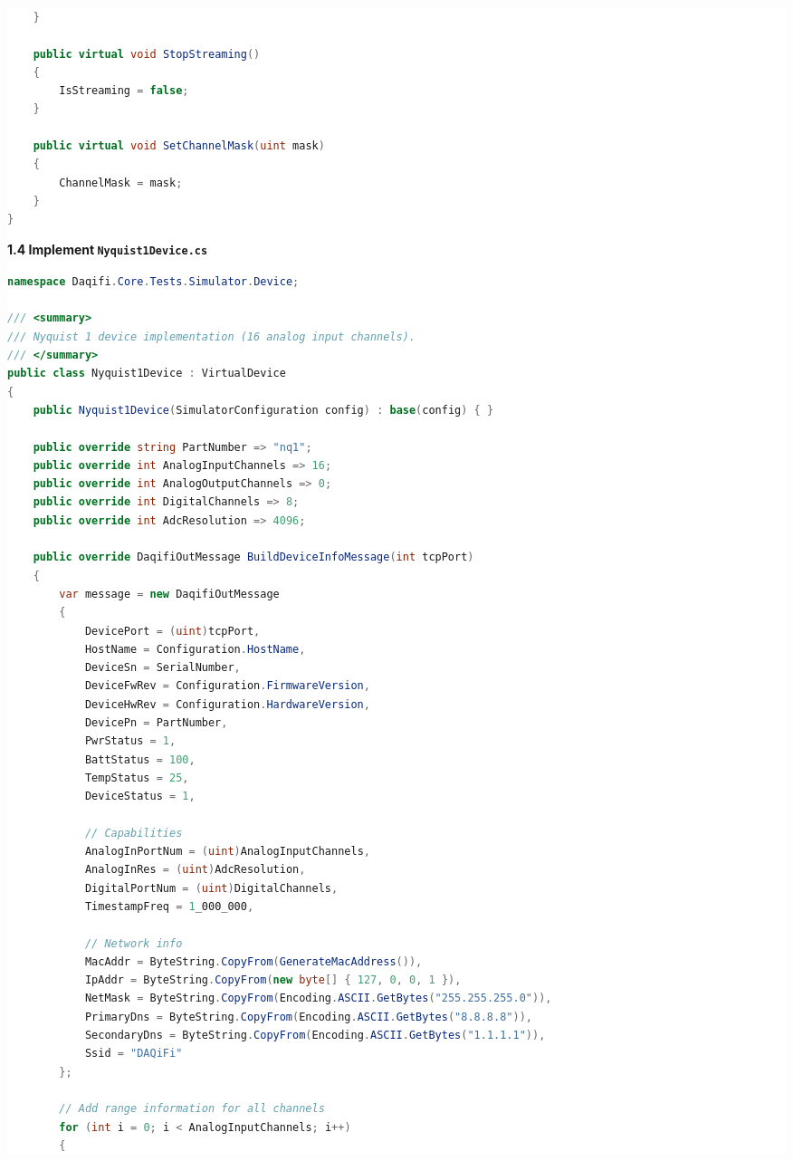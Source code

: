 ```csharp
    }

    public virtual void StopStreaming()
    {
        IsStreaming = false;
    }

    public virtual void SetChannelMask(uint mask)
    {
        ChannelMask = mask;
    }
}
```

**1.4 Implement `Nyquist1Device.cs`**
```csharp
namespace Daqifi.Core.Tests.Simulator.Device;

/// <summary>
/// Nyquist 1 device implementation (16 analog input channels).
/// </summary>
public class Nyquist1Device : VirtualDevice
{
    public Nyquist1Device(SimulatorConfiguration config) : base(config) { }

    public override string PartNumber => "nq1";
    public override int AnalogInputChannels => 16;
    public override int AnalogOutputChannels => 0;
    public override int DigitalChannels => 8;
    public override int AdcResolution => 4096;

    public override DaqifiOutMessage BuildDeviceInfoMessage(int tcpPort)
    {
        var message = new DaqifiOutMessage
        {
            DevicePort = (uint)tcpPort,
            HostName = Configuration.HostName,
            DeviceSn = SerialNumber,
            DeviceFwRev = Configuration.FirmwareVersion,
            DeviceHwRev = Configuration.HardwareVersion,
            DevicePn = PartNumber,
            PwrStatus = 1,
            BattStatus = 100,
            TempStatus = 25,
            DeviceStatus = 1,

            // Capabilities
            AnalogInPortNum = (uint)AnalogInputChannels,
            AnalogInRes = (uint)AdcResolution,
            DigitalPortNum = (uint)DigitalChannels,
            TimestampFreq = 1_000_000,

            // Network info
            MacAddr = ByteString.CopyFrom(GenerateMacAddress()),
            IpAddr = ByteString.CopyFrom(new byte[] { 127, 0, 0, 1 }),
            NetMask = ByteString.CopyFrom(Encoding.ASCII.GetBytes("255.255.255.0")),
            PrimaryDns = ByteString.CopyFrom(Encoding.ASCII.GetBytes("8.8.8.8")),
            SecondaryDns = ByteString.CopyFrom(Encoding.ASCII.GetBytes("1.1.1.1")),
            Ssid = "DAQiFi"
        };

        // Add range information for all channels
        for (int i = 0; i < AnalogInputChannels; i++)
        {
```